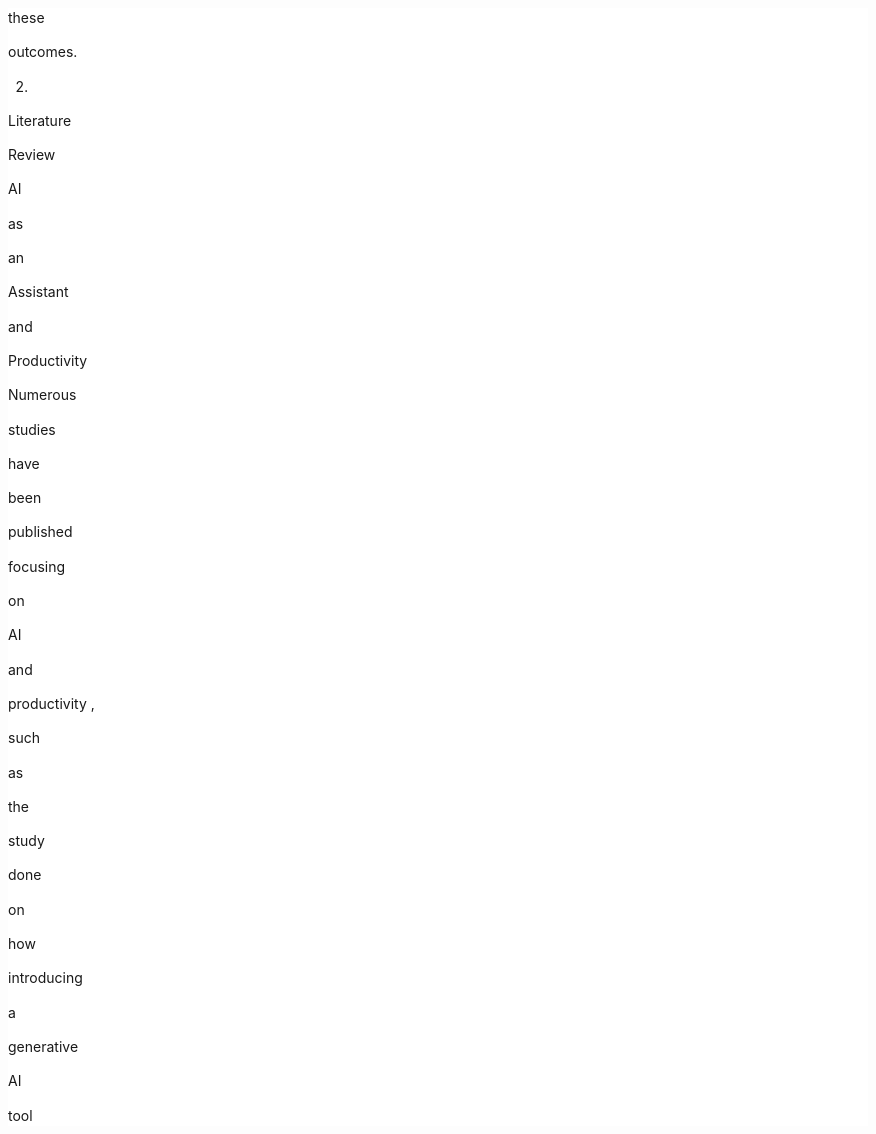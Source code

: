 these
 
outcomes.
 
 
2.
 
Literature
 
Review
 
AI
 
as
 
an
 
Assistant
 
and
 
Productivity
 
Numerous
 
studies
 
have
 
been
 
published
 
focusing
 
on
 
AI
 
and
 
productivity ,
 
such
 
as
 
the
 
study
 
done
 
on
 
how
 
introducing
 
a
 
generative
 
AI
 
tool
 